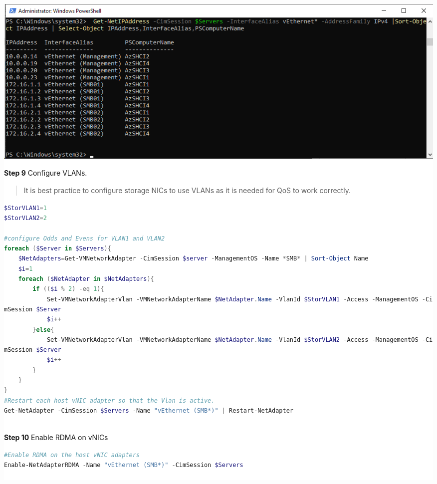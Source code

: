 ![](./media/powershell10.png)

**Step 9** Configure VLANs.

> It is best practice to configure storage NICs to use VLANs as it is needed for QoS to work correctly.

```PowerShell
$StorVLAN1=1
$StorVLAN2=2

#configure Odds and Evens for VLAN1 and VLAN2
foreach ($Server in $Servers){
    $NetAdapters=Get-VMNetworkAdapter -CimSession $server -ManagementOS -Name *SMB* | Sort-Object Name
    $i=1
    foreach ($NetAdapter in $NetAdapters){
        if (($i % 2) -eq 1){
            Set-VMNetworkAdapterVlan -VMNetworkAdapterName $NetAdapter.Name -VlanId $StorVLAN1 -Access -ManagementOS -CimSession $Server
            $i++
        }else{
            Set-VMNetworkAdapterVlan -VMNetworkAdapterName $NetAdapter.Name -VlanId $StorVLAN2 -Access -ManagementOS -CimSession $Server
            $i++
        }
    }
}
#Restart each host vNIC adapter so that the Vlan is active.
Get-NetAdapter -CimSession $Servers -Name "vEthernet (SMB*)" | Restart-NetAdapter
 
```

**Step 10** Enable RDMA on vNICs

```PowerShell
#Enable RDMA on the host vNIC adapters
Enable-NetAdapterRDMA -Name "vEthernet (SMB*)" -CimSession $Servers
 
```
